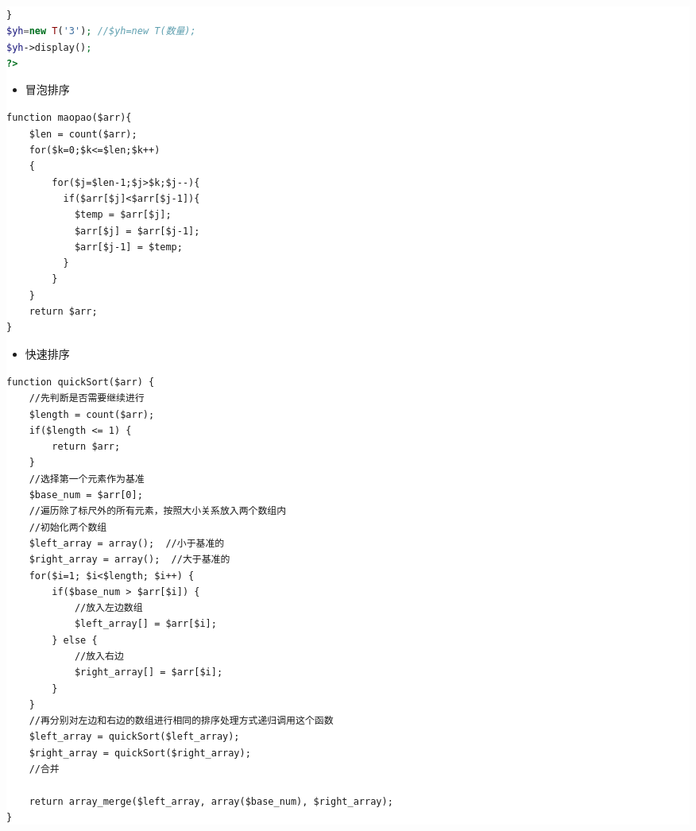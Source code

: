 ```php
}
$yh=new T('3'); //$yh=new T(数量);
$yh->display();
?>

```

- 冒泡排序
```
function maopao($arr){
    $len = count($arr); 
    for($k=0;$k<=$len;$k++)
    {
        for($j=$len-1;$j>$k;$j--){
          if($arr[$j]<$arr[$j-1]){
            $temp = $arr[$j];
            $arr[$j] = $arr[$j-1];
            $arr[$j-1] = $temp;
          }
        }
    }
    return $arr;
}
```
- 快速排序

```
function quickSort($arr) {
    //先判断是否需要继续进行
    $length = count($arr);
    if($length <= 1) {
        return $arr;
    }
    //选择第一个元素作为基准
    $base_num = $arr[0];
    //遍历除了标尺外的所有元素，按照大小关系放入两个数组内
    //初始化两个数组
    $left_array = array();  //小于基准的
    $right_array = array();  //大于基准的
    for($i=1; $i<$length; $i++) {
        if($base_num > $arr[$i]) {
            //放入左边数组
            $left_array[] = $arr[$i];
        } else {
            //放入右边
            $right_array[] = $arr[$i];
        }
    }
    //再分别对左边和右边的数组进行相同的排序处理方式递归调用这个函数
    $left_array = quickSort($left_array);
    $right_array = quickSort($right_array);
    //合并

    return array_merge($left_array, array($base_num), $right_array);
}
```
